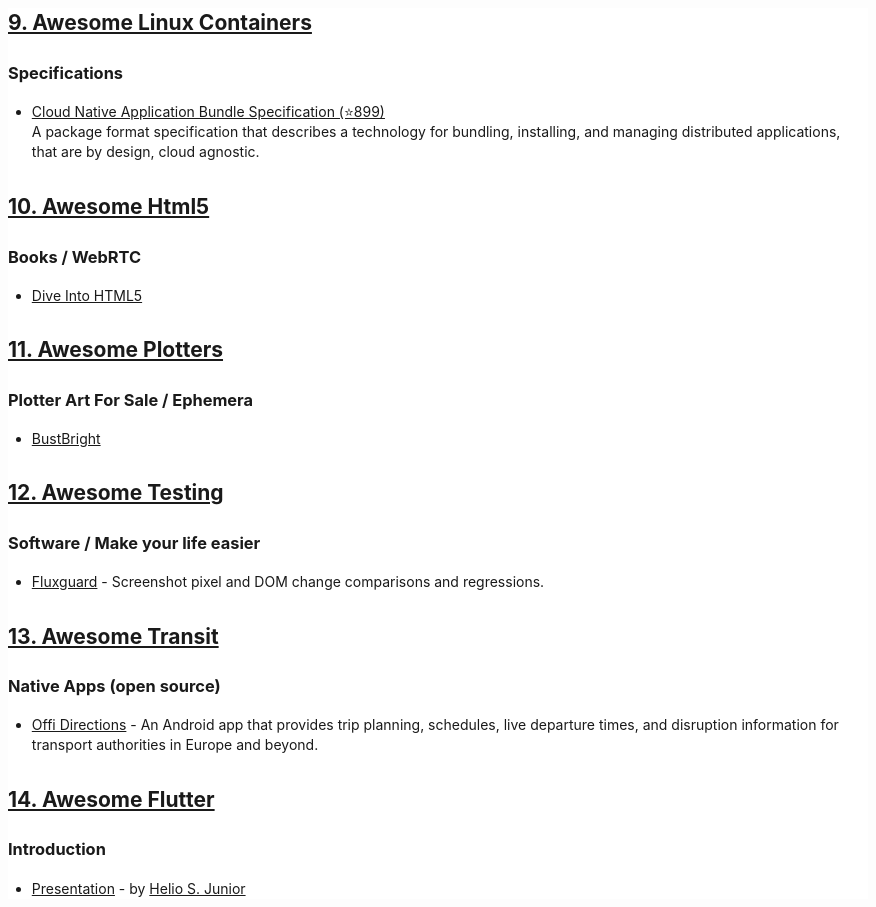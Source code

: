 ## [9. Awesome Linux Containers](/content/Friz-zy/awesome-linux-containers/week/README.md)

### Specifications

*   [Cloud Native Application Bundle Specification (⭐899)](https://github.com/deislabs/cnab-spec)\
    A package format specification that describes a technology for bundling, installing, and managing distributed applications, that are by design, cloud agnostic.

## [10. Awesome Html5](/content/diegocard/awesome-html5/week/README.md)

### Books / WebRTC

*   [Dive Into HTML5](http://diveinto.html5doctor.com/)

## [11. Awesome Plotters](/content/beardicus/awesome-plotters/week/README.md)

### Plotter Art For Sale / Ephemera

*   [BustBright](https://mkt.com/bustbright)

## [12. Awesome Testing](/content/TheJambo/awesome-testing/week/README.md)

### Software / Make your life easier

*   [Fluxguard](https://fluxguard.com) - Screenshot pixel and DOM change comparisons and regressions.

## [13. Awesome Transit](/content/CUTR-at-USF/awesome-transit/week/README.md)

### Native Apps (open source)

*   [Offi Directions](https://gitlab.com/oeffi/oeffi) - An Android app that provides trip planning, schedules, live departure times, and disruption information for transport authorities in Europe and beyond.

## [14. Awesome Flutter](/content/Solido/awesome-flutter/week/README.md)

### Introduction

*   [Presentation](https://speakerdeck.com/hjjunior/why-i-chose-flutter) - by [Helio S. Junior](https://github.com/hjJunior)
